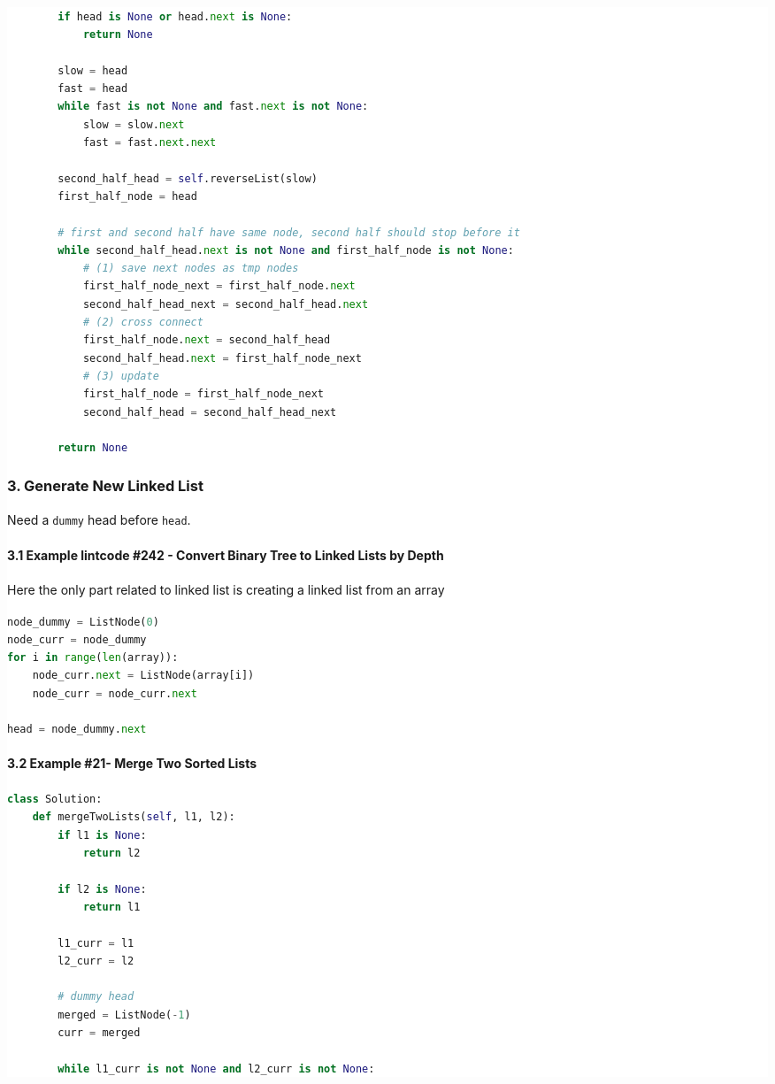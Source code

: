 ```python
        if head is None or head.next is None:
            return None
        
        slow = head
        fast = head
        while fast is not None and fast.next is not None:
            slow = slow.next
            fast = fast.next.next
        
        second_half_head = self.reverseList(slow)
        first_half_node = head
        
        # first and second half have same node, second half should stop before it
        while second_half_head.next is not None and first_half_node is not None:
            # (1) save next nodes as tmp nodes
            first_half_node_next = first_half_node.next
            second_half_head_next = second_half_head.next
            # (2) cross connect
            first_half_node.next = second_half_head
            second_half_head.next = first_half_node_next
            # (3) update
            first_half_node = first_half_node_next
            second_half_head = second_half_head_next
        
        return None
```

### 3. Generate New Linked List

Need a `dummy` head before `head`.

#### 3.1 Example lintcode #242 - Convert Binary Tree to Linked Lists by Depth

Here the only part related to linked list is creating a linked list from an array

```python
node_dummy = ListNode(0)
node_curr = node_dummy
for i in range(len(array)):
    node_curr.next = ListNode(array[i])
    node_curr = node_curr.next

head = node_dummy.next
```

#### 3.2 Example #21- Merge Two Sorted Lists

```python
class Solution:
    def mergeTwoLists(self, l1, l2):
        if l1 is None:
            return l2
        
        if l2 is None:
            return l1
        
        l1_curr = l1
        l2_curr = l2
        
        # dummy head
        merged = ListNode(-1)
        curr = merged
        
        while l1_curr is not None and l2_curr is not None:
```